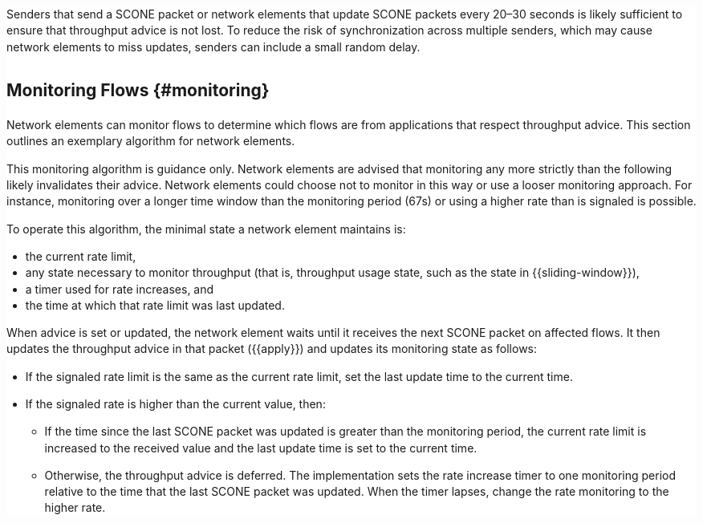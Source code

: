 Senders that send a SCONE packet
or network elements that update SCONE packets
every 20&ndash;30 seconds is likely sufficient to ensure that throughput advice is not lost.
To reduce the risk of synchronization across multiple senders,
which may cause network elements to miss updates,
senders can include a small random delay.


## Monitoring Flows {#monitoring}

Network elements can monitor flows
to determine which flows are from applications
that respect throughput advice.
This section outlines an exemplary algorithm
for network elements.

This monitoring algorithm is guidance only.
Network elements are advised that monitoring
any more strictly than the following likely invalidates their advice.
Network elements could choose not to monitor in this way
or use a looser monitoring approach.
For instance, monitoring over a longer time window
than the monitoring period (67s)
or using a higher rate than is signaled
is possible.

To operate this algorithm,
the minimal state a network element maintains is:

* the current rate limit,
* any state necessary to monitor throughput
  (that is, throughput usage state, such as the state in {{sliding-window}}),
* a timer used for rate increases, and
* the time at which that rate limit was last updated.

When advice is set or updated,
the network element waits until
it receives the next SCONE packet on affected flows.
It then updates the throughput advice in that packet ({{apply}})
and updates its monitoring state as follows:

* If the signaled rate limit is the same as the current rate limit,
  set the last update time to the current time.

* If the signaled rate is higher than the current value,
  then:

  * If the time since the last SCONE packet was updated
    is greater than the monitoring period,
    the current rate limit is increased to the received value
    and the last update time is set to the current time.

  * Otherwise, the throughput advice is deferred.
    The implementation sets the rate increase timer
    to one monitoring period
    relative to the time that the last SCONE packet was updated.
    When the timer lapses,
    change the rate monitoring to the higher rate.

